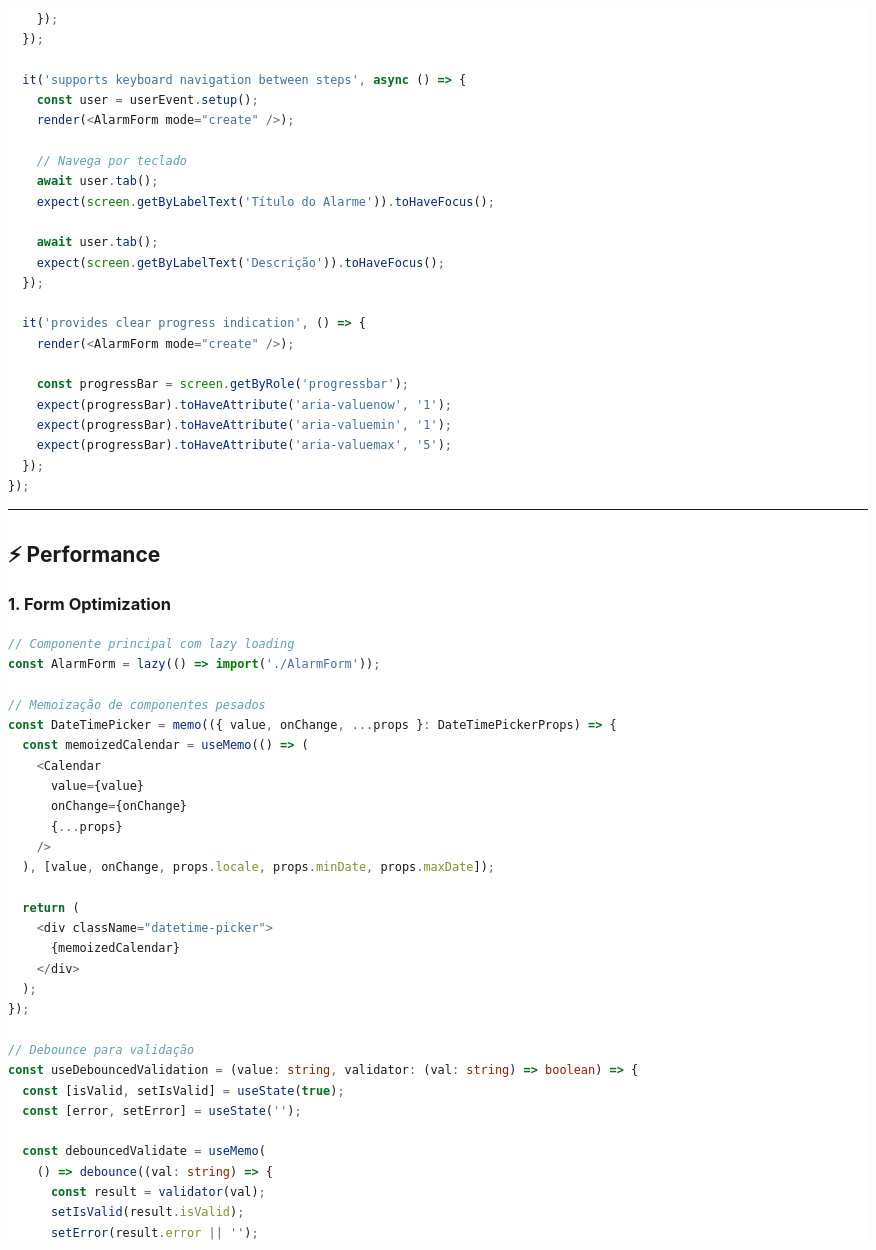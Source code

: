 ```typescript
    });
  });
  
  it('supports keyboard navigation between steps', async () => {
    const user = userEvent.setup();
    render(<AlarmForm mode="create" />);
    
    // Navega por teclado
    await user.tab();
    expect(screen.getByLabelText('Título do Alarme')).toHaveFocus();
    
    await user.tab();
    expect(screen.getByLabelText('Descrição')).toHaveFocus();
  });
  
  it('provides clear progress indication', () => {
    render(<AlarmForm mode="create" />);
    
    const progressBar = screen.getByRole('progressbar');
    expect(progressBar).toHaveAttribute('aria-valuenow', '1');
    expect(progressBar).toHaveAttribute('aria-valuemin', '1');
    expect(progressBar).toHaveAttribute('aria-valuemax', '5');
  });
});
```

---

## ⚡ Performance

### 1. **Form Optimization**

```typescript
// Componente principal com lazy loading
const AlarmForm = lazy(() => import('./AlarmForm'));

// Memoização de componentes pesados
const DateTimePicker = memo(({ value, onChange, ...props }: DateTimePickerProps) => {
  const memoizedCalendar = useMemo(() => (
    <Calendar
      value={value}
      onChange={onChange}
      {...props}
    />
  ), [value, onChange, props.locale, props.minDate, props.maxDate]);
  
  return (
    <div className="datetime-picker">
      {memoizedCalendar}
    </div>
  );
});

// Debounce para validação
const useDebouncedValidation = (value: string, validator: (val: string) => boolean) => {
  const [isValid, setIsValid] = useState(true);
  const [error, setError] = useState('');
  
  const debouncedValidate = useMemo(
    () => debounce((val: string) => {
      const result = validator(val);
      setIsValid(result.isValid);
      setError(result.error || '');
```